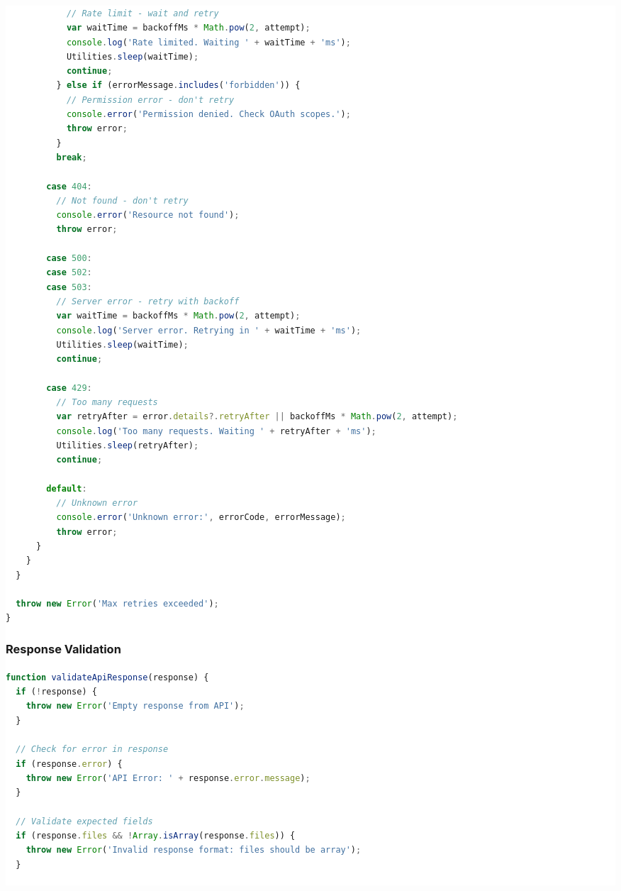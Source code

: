 ```javascript
            // Rate limit - wait and retry
            var waitTime = backoffMs * Math.pow(2, attempt);
            console.log('Rate limited. Waiting ' + waitTime + 'ms');
            Utilities.sleep(waitTime);
            continue;
          } else if (errorMessage.includes('forbidden')) {
            // Permission error - don't retry
            console.error('Permission denied. Check OAuth scopes.');
            throw error;
          }
          break;
          
        case 404:
          // Not found - don't retry
          console.error('Resource not found');
          throw error;
          
        case 500:
        case 502:
        case 503:
          // Server error - retry with backoff
          var waitTime = backoffMs * Math.pow(2, attempt);
          console.log('Server error. Retrying in ' + waitTime + 'ms');
          Utilities.sleep(waitTime);
          continue;
          
        case 429:
          // Too many requests
          var retryAfter = error.details?.retryAfter || backoffMs * Math.pow(2, attempt);
          console.log('Too many requests. Waiting ' + retryAfter + 'ms');
          Utilities.sleep(retryAfter);
          continue;
          
        default:
          // Unknown error
          console.error('Unknown error:', errorCode, errorMessage);
          throw error;
      }
    }
  }
  
  throw new Error('Max retries exceeded');
}
```

### Response Validation

```javascript
function validateApiResponse(response) {
  if (!response) {
    throw new Error('Empty response from API');
  }
  
  // Check for error in response
  if (response.error) {
    throw new Error('API Error: ' + response.error.message);
  }
  
  // Validate expected fields
  if (response.files && !Array.isArray(response.files)) {
    throw new Error('Invalid response format: files should be array');
  }
  
```